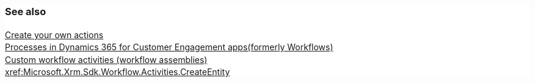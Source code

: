 ### See also  
 [Create your own actions](create-own-actions.md)   
 [Processes in Dynamics 365 for Customer Engagement apps(formerly Workflows)](automate-business-processes-customer-engagement.md)   
 [Custom workflow activities (workflow assemblies)](custom-workflow-activities-workflow-assemblies.md)   
 <xref:Microsoft.Xrm.Sdk.Workflow.Activities.CreateEntity>
